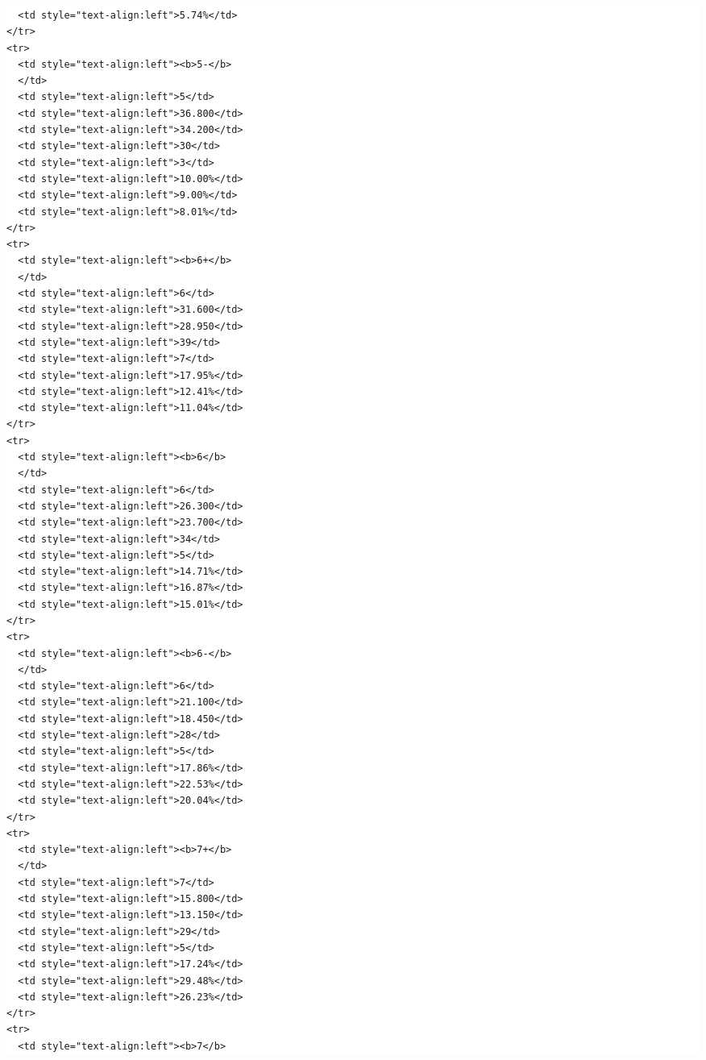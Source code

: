       <td style="text-align:left">5.74%</td>
    </tr>
    <tr>
      <td style="text-align:left"><b>5-</b>
      </td>
      <td style="text-align:left">5</td>
      <td style="text-align:left">36.800</td>
      <td style="text-align:left">34.200</td>
      <td style="text-align:left">30</td>
      <td style="text-align:left">3</td>
      <td style="text-align:left">10.00%</td>
      <td style="text-align:left">9.00%</td>
      <td style="text-align:left">8.01%</td>
    </tr>
    <tr>
      <td style="text-align:left"><b>6+</b>
      </td>
      <td style="text-align:left">6</td>
      <td style="text-align:left">31.600</td>
      <td style="text-align:left">28.950</td>
      <td style="text-align:left">39</td>
      <td style="text-align:left">7</td>
      <td style="text-align:left">17.95%</td>
      <td style="text-align:left">12.41%</td>
      <td style="text-align:left">11.04%</td>
    </tr>
    <tr>
      <td style="text-align:left"><b>6</b>
      </td>
      <td style="text-align:left">6</td>
      <td style="text-align:left">26.300</td>
      <td style="text-align:left">23.700</td>
      <td style="text-align:left">34</td>
      <td style="text-align:left">5</td>
      <td style="text-align:left">14.71%</td>
      <td style="text-align:left">16.87%</td>
      <td style="text-align:left">15.01%</td>
    </tr>
    <tr>
      <td style="text-align:left"><b>6-</b>
      </td>
      <td style="text-align:left">6</td>
      <td style="text-align:left">21.100</td>
      <td style="text-align:left">18.450</td>
      <td style="text-align:left">28</td>
      <td style="text-align:left">5</td>
      <td style="text-align:left">17.86%</td>
      <td style="text-align:left">22.53%</td>
      <td style="text-align:left">20.04%</td>
    </tr>
    <tr>
      <td style="text-align:left"><b>7+</b>
      </td>
      <td style="text-align:left">7</td>
      <td style="text-align:left">15.800</td>
      <td style="text-align:left">13.150</td>
      <td style="text-align:left">29</td>
      <td style="text-align:left">5</td>
      <td style="text-align:left">17.24%</td>
      <td style="text-align:left">29.48%</td>
      <td style="text-align:left">26.23%</td>
    </tr>
    <tr>
      <td style="text-align:left"><b>7</b>